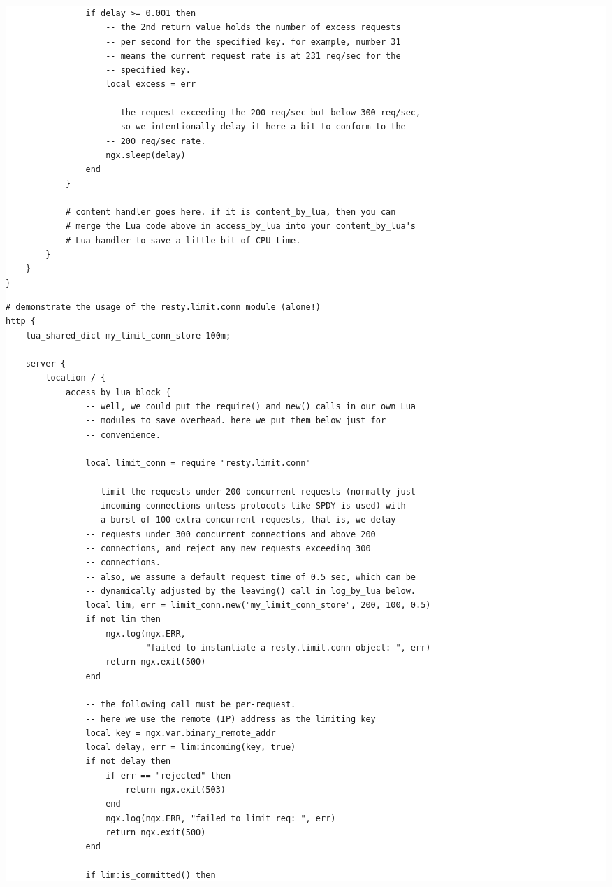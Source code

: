 ```nginx
                if delay >= 0.001 then
                    -- the 2nd return value holds the number of excess requests
                    -- per second for the specified key. for example, number 31
                    -- means the current request rate is at 231 req/sec for the
                    -- specified key.
                    local excess = err

                    -- the request exceeding the 200 req/sec but below 300 req/sec,
                    -- so we intentionally delay it here a bit to conform to the
                    -- 200 req/sec rate.
                    ngx.sleep(delay)
                end
            }

            # content handler goes here. if it is content_by_lua, then you can
            # merge the Lua code above in access_by_lua into your content_by_lua's
            # Lua handler to save a little bit of CPU time.
        }
    }
}
```

```nginx
# demonstrate the usage of the resty.limit.conn module (alone!)
http {
    lua_shared_dict my_limit_conn_store 100m;

    server {
        location / {
            access_by_lua_block {
                -- well, we could put the require() and new() calls in our own Lua
                -- modules to save overhead. here we put them below just for
                -- convenience.

                local limit_conn = require "resty.limit.conn"

                -- limit the requests under 200 concurrent requests (normally just
                -- incoming connections unless protocols like SPDY is used) with
                -- a burst of 100 extra concurrent requests, that is, we delay
                -- requests under 300 concurrent connections and above 200
                -- connections, and reject any new requests exceeding 300
                -- connections.
                -- also, we assume a default request time of 0.5 sec, which can be
                -- dynamically adjusted by the leaving() call in log_by_lua below.
                local lim, err = limit_conn.new("my_limit_conn_store", 200, 100, 0.5)
                if not lim then
                    ngx.log(ngx.ERR,
                            "failed to instantiate a resty.limit.conn object: ", err)
                    return ngx.exit(500)
                end

                -- the following call must be per-request.
                -- here we use the remote (IP) address as the limiting key
                local key = ngx.var.binary_remote_addr
                local delay, err = lim:incoming(key, true)
                if not delay then
                    if err == "rejected" then
                        return ngx.exit(503)
                    end
                    ngx.log(ngx.ERR, "failed to limit req: ", err)
                    return ngx.exit(500)
                end

                if lim:is_committed() then
```
